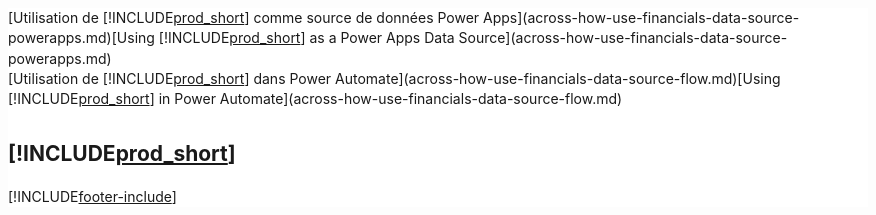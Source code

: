 <span data-ttu-id="14a4e-241">[Utilisation de [!INCLUDE[prod_short](includes/prod_short.md)] comme source de données Power Apps](across-how-use-financials-data-source-powerapps.md)</span><span class="sxs-lookup"><span data-stu-id="14a4e-241">[Using [!INCLUDE[prod_short](includes/prod_short.md)] as a Power Apps Data Source](across-how-use-financials-data-source-powerapps.md)</span></span>  
<span data-ttu-id="14a4e-242">[Utilisation de [!INCLUDE[prod_short](includes/prod_short.md)] dans Power Automate](across-how-use-financials-data-source-flow.md)</span><span class="sxs-lookup"><span data-stu-id="14a4e-242">[Using [!INCLUDE[prod_short](includes/prod_short.md)] in Power Automate](across-how-use-financials-data-source-flow.md)</span></span>  

## [!INCLUDE[prod_short](includes/free_trial_md.md)]  


[!INCLUDE[footer-include](includes/footer-banner.md)]